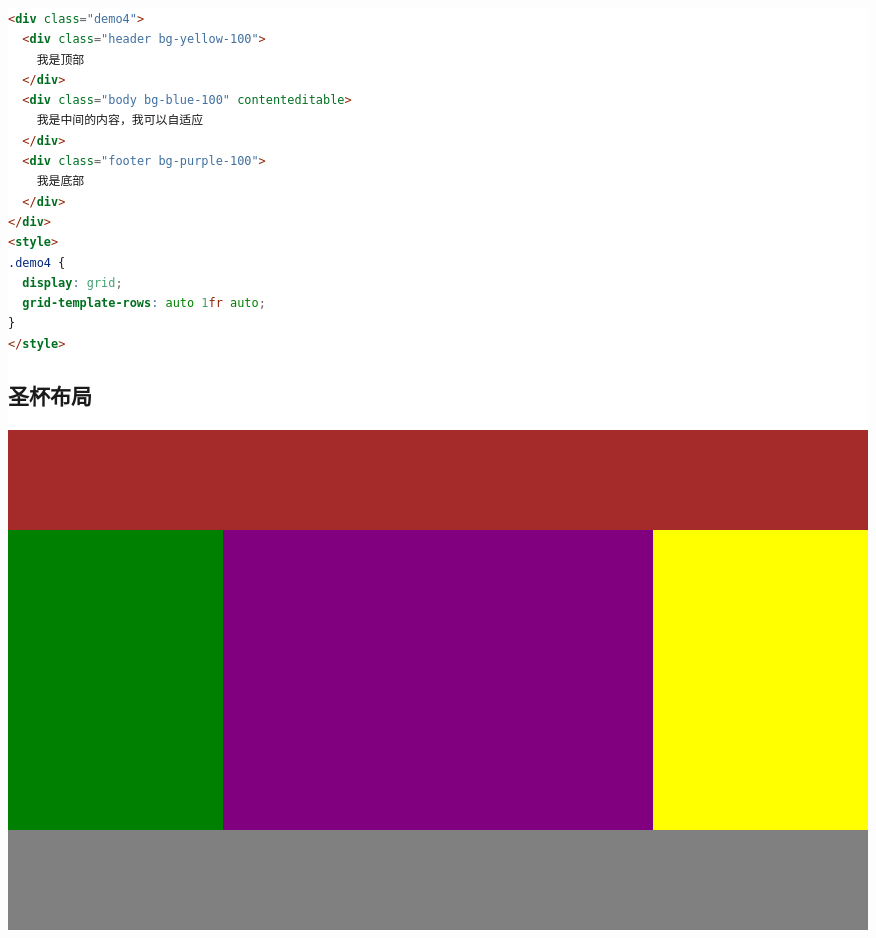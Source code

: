 ```html
<div class="demo4">
  <div class="header bg-yellow-100">
    我是顶部
  </div>
  <div class="body bg-blue-100" contenteditable>
    我是中间的内容，我可以自适应
  </div>
  <div class="footer bg-purple-100">
    我是底部
  </div>
</div>
<style>
.demo4 {
  display: grid;
  grid-template-rows: auto 1fr auto;
}
</style>
```

## 圣杯布局

<div class="demo5">
  <div class="left"></div>
  <div class="top"></div>
  <div class="main"></div>
  <div class="bottom"></div>
  <div class="right"></div>
</div>

<style>
.demo5 {
  width: 100%;
  height: 500px;
  background-color: skyblue;
  display: grid;
  grid-template-columns: 1fr 2fr 1fr;
  grid-template-rows: 1fr 3fr 1fr;
}
.demo5 .top {
  grid-row: 1;
  grid-column: 1/4;
  background: brown;
}
.demo5 .left {
  grid-row: 2/3;
  background: green;
}
.demo5 .main {
  background-color: purple;
  grid-row: 2/3;
  grid-column: 2/3;
}
.demo5 .right {
  background-color: yellow;
  grid-row: 2/3;
}
.demo5 .bottom {
  background-color: gray;
  grid-row: 3;
  grid-column: 1/4;
}
</style>
